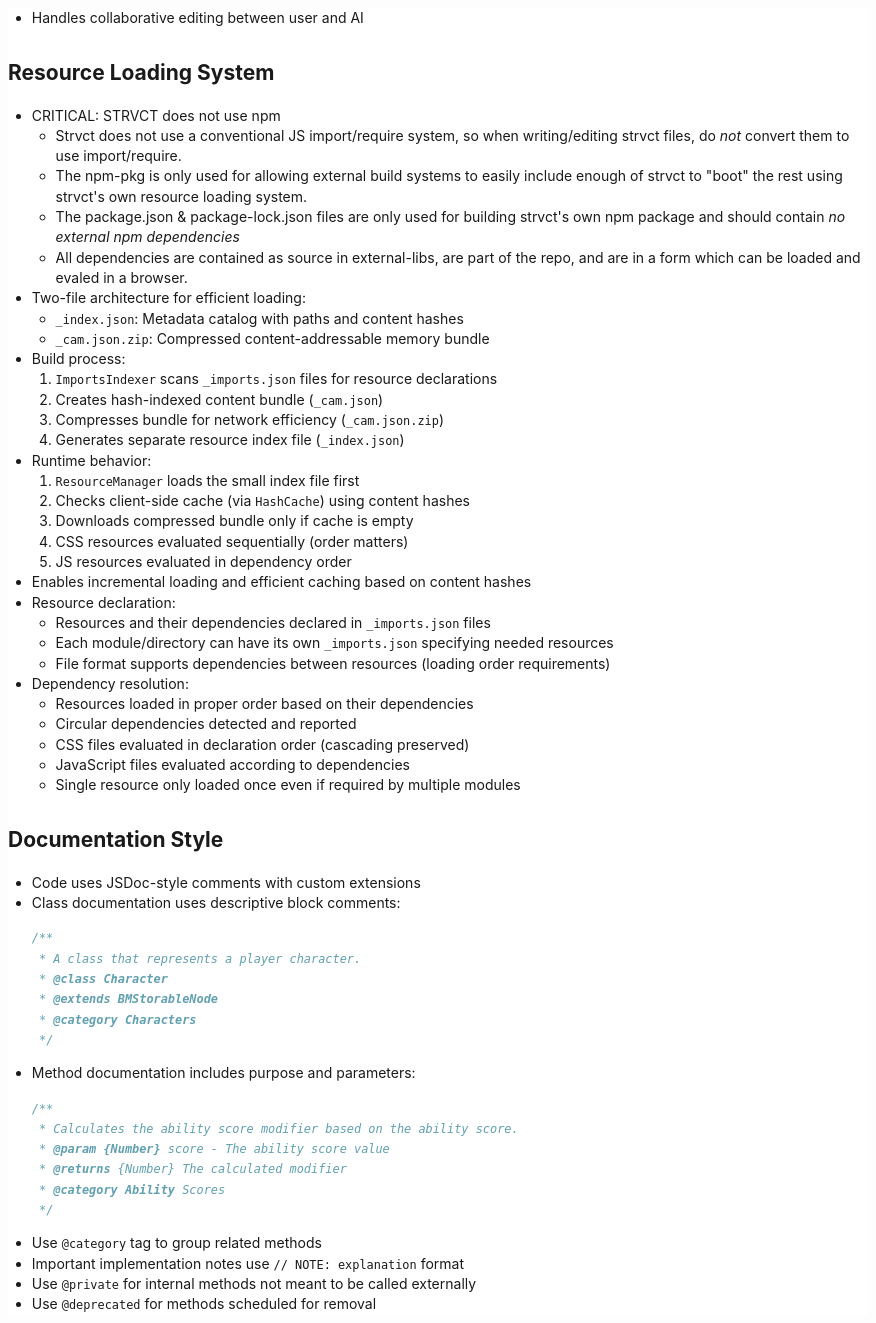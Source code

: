   - Handles collaborative editing between user and AI

## Resource Loading System

- CRITICAL: STRVCT does not use npm
  - Strvct does not use a conventional JS import/require system, so when writing/editing strvct files, do *not* convert them to use import/require. 
  - The npm-pkg is only used for allowing external build systems to easily include enough of strvct to "boot" the rest using strvct's own resource loading system.
  - The package.json & package-lock.json files are only used for building strvct's own npm package and should contain *no external npm dependencies*
  - All dependencies are contained as source in external-libs, are part of the repo, and are in a form which can be loaded and evaled in a browser.
- Two-file architecture for efficient loading:
  - `_index.json`: Metadata catalog with paths and content hashes
  - `_cam.json.zip`: Compressed content-addressable memory bundle
- Build process:
  1. `ImportsIndexer` scans `_imports.json` files for resource declarations
  2. Creates hash-indexed content bundle (`_cam.json`)
  3. Compresses bundle for network efficiency (`_cam.json.zip`)
  4. Generates separate resource index file (`_index.json`)
- Runtime behavior:
  1. `ResourceManager` loads the small index file first
  2. Checks client-side cache (via `HashCache`) using content hashes
  3. Downloads compressed bundle only if cache is empty
  4. CSS resources evaluated sequentially (order matters)
  5. JS resources evaluated in dependency order
- Enables incremental loading and efficient caching based on content hashes
- Resource declaration:
  - Resources and their dependencies declared in `_imports.json` files
  - Each module/directory can have its own `_imports.json` specifying needed resources
  - File format supports dependencies between resources (loading order requirements)
- Dependency resolution:
  - Resources loaded in proper order based on their dependencies
  - Circular dependencies detected and reported
  - CSS files evaluated in declaration order (cascading preserved)
  - JavaScript files evaluated according to dependencies
  - Single resource only loaded once even if required by multiple modules

## Documentation Style

- Code uses JSDoc-style comments with custom extensions
- Class documentation uses descriptive block comments:
  ```javascript
  /**
   * A class that represents a player character.
   * @class Character
   * @extends BMStorableNode
   * @category Characters
   */
  ```
- Method documentation includes purpose and parameters:
  ```javascript
  /**
   * Calculates the ability score modifier based on the ability score.
   * @param {Number} score - The ability score value
   * @returns {Number} The calculated modifier
   * @category Ability Scores
   */
  ```
- Use `@category` tag to group related methods
- Important implementation notes use `// NOTE: explanation` format
- Use `@private` for internal methods not meant to be called externally
- Use `@deprecated` for methods scheduled for removal